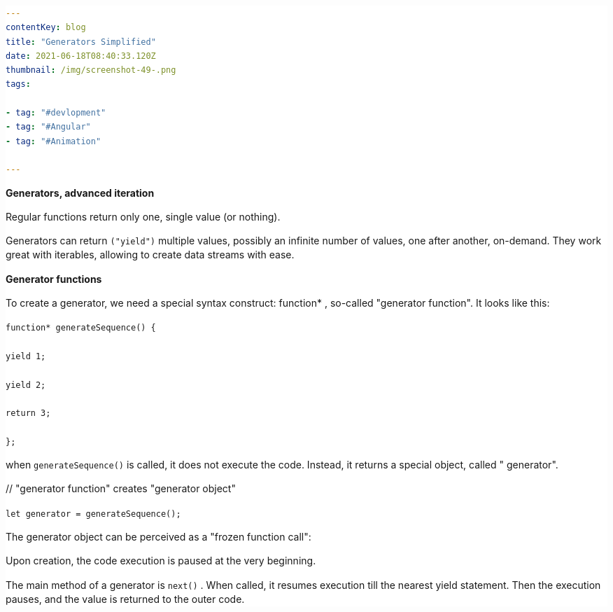 ```yaml
---
contentKey: blog
title: "Generators Simplified"
date: 2021-06-18T08:40:33.120Z
thumbnail: /img/screenshot-49-.png
tags:

- tag: "#devlopment"
- tag: "#Angular"
- tag: "#Animation"

---
```


**Generators, advanced iteration**

Regular functions return only one, single value (or nothing).

Generators can return `("yield")` multiple values, possibly an infinite number of values, one after another, on-demand.
They work great with iterables, allowing to create data streams with ease.

**Generator functions**

To create a generator, we need a special syntax construct: function* , so-called "generator function". It looks like
this:

```
function* generateSequence() {

yield 1;

yield 2;

return 3;

};
```

when `generateSequence()` is called, it does not execute the code. Instead, it returns a special object, called "
generator".

// "generator function" creates "generator object"

`let generator = generateSequence();`

The generator object can be perceived as a "frozen function call":

Upon creation, the code execution is paused at the very beginning.

The main method of a generator is `next()` . When called, it resumes execution till the nearest yield <value> statement.
Then the execution pauses, and the value is returned to the outer code.
